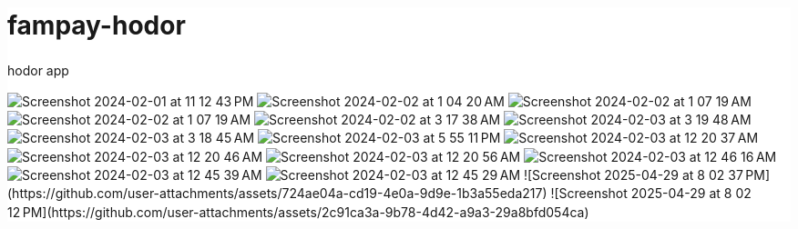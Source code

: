 # fampay-hodor
hodor app

<img width="1605" alt="Screenshot 2024-02-01 at 11 12 43 PM" src="https://github.com/pragadees196/fampay-hodor/assets/121756398/d4be80a9-7c8e-4751-982c-aedabdf0c176">
<img width="1583" alt="Screenshot 2024-02-02 at 1 04 20 AM" src="https://github.com/pragadees196/fampay-hodor/assets/121756398/e6790b1b-f5a3-4f7b-b496-f48d17adf20b">
<img width="1583" alt="Screenshot 2024-02-02 at 1 07 19 AM" src="https://github.com/user-attachments/assets/2c91ca3a-9b78-4d42-a9a3-29a8bfd054ca">
<img width="1583" alt="Screenshot 2024-02-02 at 1 07 19 AM" src="https://github.com/user-attachments/assets/724ae04a-cd19-4e0a-9d9e-1b3a55eda217">
<img width="1142" alt="Screenshot 2024-02-02 at 3 17 38 AM" src="https://github.com/pragadees196/fampay-hodor/assets/121756398/04eb7f19-f0b8-4350-9e32-3a1211dcfe03">
<img width="1792" alt="Screenshot 2024-02-03 at 3 19 48 AM" src="https://github.com/pragadees196/fampay-hodor/assets/121756398/5853c1c6-6f91-4621-863f-691ba7da4dd9">
<img width="1792" alt="Screenshot 2024-02-03 at 3 18 45 AM" src="https://github.com/pragadees196/fampay-hodor/assets/121756398/45095c95-f3c5-4b55-b07e-ddc76fae583d">
<img width="1509" alt="Screenshot 2024-02-03 at 5 55 11 PM" src="https://github.com/pragadees196/fampay-hodor/assets/121756398/dadacdc1-dcfd-4790-8012-aab854fc515a">
<img width="1792" alt="Screenshot 2024-02-03 at 12 20 37 AM" src="https://github.com/pragadees196/fampay-hodor/assets/121756398/d4ab89e4-0969-415f-96ad-7c7867fd4fc2">
<img width="1792" alt="Screenshot 2024-02-03 at 12 20 46 AM" src="https://github.com/pragadees196/fampay-hodor/assets/121756398/c2b97d41-bc9c-4d5d-bd1d-aaabdc9b0fe7">
<img width="1792" alt="Screenshot 2024-02-03 at 12 20 56 AM" src="https://github.com/pragadees196/fampay-hodor/assets/121756398/94a197cf-cf6e-4af7-8b82-2effb162943a">
<img width="1792" alt="Screenshot 2024-02-03 at 12 46 16 AM" src="https://github.com/pragadees196/fampay-hodor/assets/121756398/38deda63-e038-474a-93ff-f9488b3a138a">
<img width="1792" alt="Screenshot 2024-02-03 at 12 45 39 AM" src="https://github.com/pragadees196/fampay-hodor/assets/121756398/9d0e3fc5-ac45-4f10-a7b5-5edee7101b07">
<img width="1792" alt="Screenshot 2024-02-03 at 12 45 29 AM" src="https://github.com/pragadees196/fampay-hodor/assets/121756398/55645b75-b485-49b8-972a-fcd8b30cf595">
![Screenshot 2025-04-29 at 8 02 37 PM](https://github.com/user-attachments/assets/724ae04a-cd19-4e0a-9d9e-1b3a55eda217)
![Screenshot 2025-04-29 at 8 02 12 PM](https://github.com/user-attachments/assets/2c91ca3a-9b78-4d42-a9a3-29a8bfd054ca)

